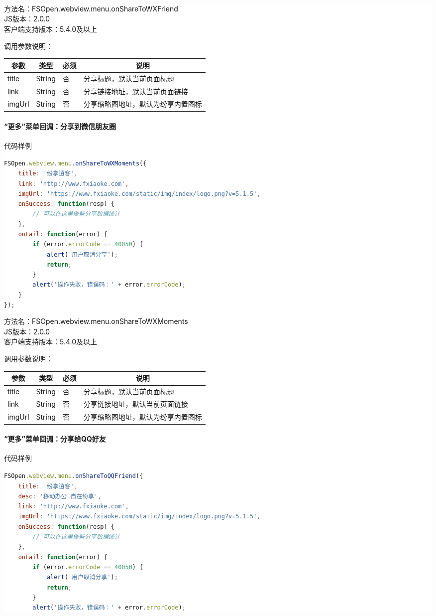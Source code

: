 方法名：FSOpen.webview.menu.onShareToWXFriend   
JS版本：2.0.0  
客户端支持版本：5.4.0及以上  

调用参数说明：     

| 参数      | 类型        | 必须 | 说明         |
| ----------| ------------| -----| -------------|
| title     | String      | 否   | 分享标题，默认当前页面标题 |
| link      | String      | 否   | 分享链接地址，默认当前页面链接 |
| imgUrl    | String      | 否   | 分享缩略图地址，默认为纷享内置图标 |

#### “更多”菜单回调：分享到微信朋友圈     

代码样例
```javascript
FSOpen.webview.menu.onShareToWXMoments({
    title: '纷享逍客',
    link: 'http://www.fxiaoke.com',
    imgUrl: 'https://www.fxiaoke.com/static/img/index/logo.png?v=5.1.5',
    onSuccess: function(resp) {
        // 可以在这里做些分享数据统计
    },
    onFail: function(error) {
        if (error.errorCode == 40050) {
            alert('用户取消分享');
            return;
        }
        alert('操作失败，错误码：' + error.errorCode);
    }
});
``` 

方法名：FSOpen.webview.menu.onShareToWXMoments   
JS版本：2.0.0  
客户端支持版本：5.4.0及以上  

调用参数说明：    

| 参数      | 类型        | 必须 | 说明         |
| ----------| ------------| -----| -------------|
| title     | String      | 否   | 分享标题，默认当前页面标题 |
| link      | String      | 否   | 分享链接地址，默认当前页面链接 |
| imgUrl    | String      | 否   | 分享缩略图地址，默认为纷享内置图标 |

#### “更多”菜单回调：分享给QQ好友     

代码样例
```javascript
FSOpen.webview.menu.onShareToQQFriend({
    title: '纷享逍客',
    desc: '移动办公 自在纷享',
    link: 'http://www.fxiaoke.com',
    imgUrl: 'https://www.fxiaoke.com/static/img/index/logo.png?v=5.1.5',
    onSuccess: function(resp) {
        // 可以在这里做些分享数据统计
    },
    onFail: function(error) {
        if (error.errorCode == 40050) {
            alert('用户取消分享');
            return;
        }
        alert('操作失败，错误码：' + error.errorCode);
```